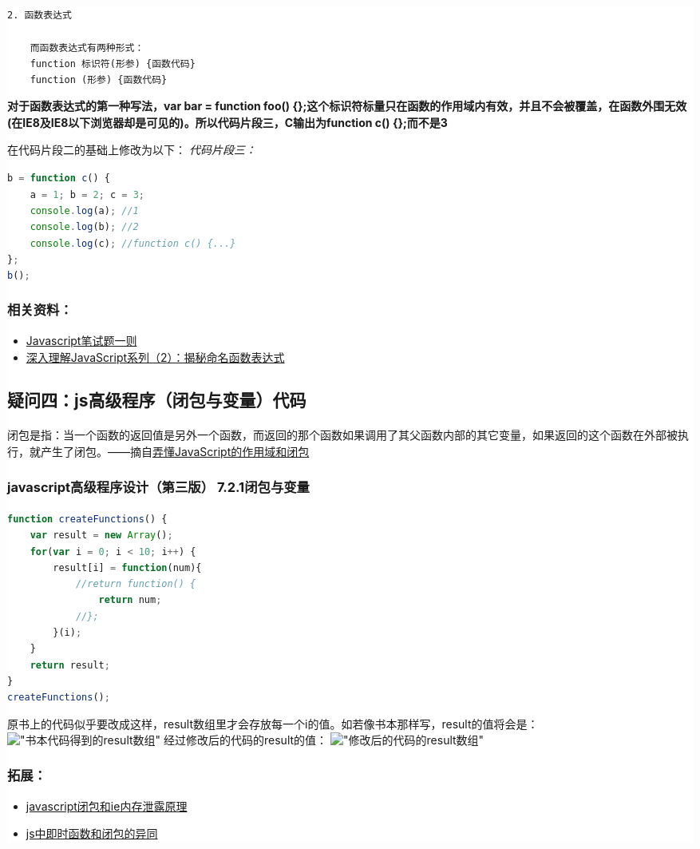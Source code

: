     2. 函数表达式
        
        而函数表达式有两种形式：
        function 标识符(形参) {函数代码} 
        function (形参) {函数代码} 


**对于函数表达式的第一种写法，var bar = function foo() {};这个标识符标量只在函数的作用域内有效，并且不会被覆盖，在函数外围无效(在IE8及IE8以下浏览器却是可见的)。所以代码片段三，C输出为function c() {};而不是3**
 

在代码片段二的基础上修改为以下：
*代码片段三：*
```javascript
b = function c() {
    a = 1; b = 2; c = 3;
    console.log(a); //1
    console.log(b); //2
    console.log(c); //function c() {...}
};
b();
```

### 相关资料：
- [Javascript笔试题一则][2]
- [深入理解JavaScript系列（2）：揭秘命名函数表达式][3]

## 疑问四：js高级程序（闭包与变量）代码

闭包是指：当一个函数的返回值是另外一个函数，而返回的那个函数如果调用了其父函数内部的其它变量，如果返回的这个函数在外部被执行，就产生了闭包。——摘自[弄懂JavaScript的作用域和闭包][4]

### javascript高级程序设计（第三版） 7.2.1闭包与变量
```javascript
function createFunctions() {
    var result = new Array();
    for(var i = 0; i < 10; i++) {
        result[i] = function(num){
            //return function() {
                return num;
            //};
        }(i);
    }
    return result;
}
createFunctions();
```
原书上的代码似乎要改成这样，result数组里才会存放每一个i的值。如若像书本那样写，result的值将会是：
!["书本代码得到的result数组"][5]
经过修改后的代码的result的值：
!["修改后的代码的result数组"][6]

### 拓展：
- [javascript闭包和ie内存泄露原理][7]
- [js中即时函数和闭包的异同][8]


  [1]: http://www.cnblogs.com/damonlan/archive/2012/07/01/2553425.html
  [2]: http://segmentfault.com/q/1010000003872849?utm_source=weekly&utm_medium=email&utm_campaign=email_weekly "segmentfault Javascript笔试题一则"
  [3]: http://www.cnblogs.com/TomXu/archive/2011/12/29/2290308.html "深入理解JavaScript系列（2）：揭秘命名函数表达式"
  [4]: https://mp.weixin.qq.com/s?__biz=MzA5NTM2MTEzNw==&mid=2736711590&idx=1&sn=e823b0894a4ac501bc483771309ff9b0&chksm=b6aac6b881dd4fae838c156b4dd7494bea773f94ae5e62396dfaf03e4d386536fb4c63e6f7db&mpshare=1&scene=1&srcid=1201NAhimlyahliWhcpMqEri&pass_ticket=8xwIYPKn1mdm8j576Ja08PiX3az5CUxXPph6bY9xxXarK%2b4BkFW8TjN81wuF1omB#rd%20%E5%BC%84%E6%87%82JavaScript%E7%9A%84%E4%BD%9C%E7%94%A8%E5%9F%9F%E5%92%8C%E9%97%AD%E5%8C%85
  [5]: http://static.oschina.net/uploads/space/2014/0915/141829_OBTa_1414404.png "书本代码得到的result数组"
  [6]: http://static.oschina.net/uploads/space/2014/0915/142053_nkwN_1414404.png "修改后的代码得到的result数组"
  [7]: http://www.cnblogs.com/blowfish/p/3323357.html "js闭包和ie内存泄露原理"
  [8]: http://segmentfault.com/q/1010000004140838?_ea=505260%20js%E4%B8%AD%E5%8D%B3%E6%97%B6%E5%87%BD%E6%95%B0%E5%92%8C%E9%97%AD%E5%8C%85%E7%9A%84%E5%BC%82%E5%90%8C%EF%BC%9F
  [9]: https://developer.mozilla.org/zh-CN/docs/Web/JavaScript/Reference/Functions/arguments
  [10]: https://www.zybuluo.com/winsycwen/note/237263#%E6%89%80%E6%9C%89%E8%8A%82%E7%82%B9%E5%9F%BA%E6%9C%AC%E5%B1%9E%E6%80%A7%E5%92%8C%E6%96%B9%E6%B3%95
  [11]: http://stackoverflow.com/questions/7056925/how-does-array-prototype-slice-call-work
  [12]: https://github.com/petkaantonov/bluebird/wiki/Optimization-killers
  [13]: https://zhuanlan.zhihu.com/p/25407758 "Excuse me？这个前端面试在搞事！"